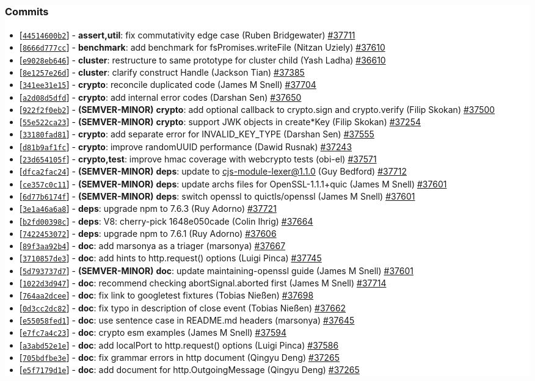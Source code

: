 ### Commits

* [[`44514600b2`](https://github.com/nodejs/node/commit/44514600b2)] - **assert,util**: fix commutativity edge case (Ruben Bridgewater) [#37711](https://github.com/nodejs/node/pull/37711)
* [[`8666d777cc`](https://github.com/nodejs/node/commit/8666d777cc)] - **benchmark**: add benchmark for fsPromises.writeFile (Nitzan Uziely) [#37610](https://github.com/nodejs/node/pull/37610)
* [[`e9028eb646`](https://github.com/nodejs/node/commit/e9028eb646)] - **cluster**: restructure to same prototype for cluster child (Yash Ladha) [#36610](https://github.com/nodejs/node/pull/36610)
* [[`8e1257e26d`](https://github.com/nodejs/node/commit/8e1257e26d)] - **cluster**: clarify construct Handle (Jackson Tian) [#37385](https://github.com/nodejs/node/pull/37385)
* [[`341ee31e15`](https://github.com/nodejs/node/commit/341ee31e15)] - **crypto**: reconcile duplicated code (James M Snell) [#37704](https://github.com/nodejs/node/pull/37704)
* [[`a2d08d5dfd`](https://github.com/nodejs/node/commit/a2d08d5dfd)] - **crypto**: add internal error codes (Darshan Sen) [#37650](https://github.com/nodejs/node/pull/37650)
* [[`922f2f0eb2`](https://github.com/nodejs/node/commit/922f2f0eb2)] - **(SEMVER-MINOR)** **crypto**: add optional callback to crypto.sign and crypto.verify (Filip Skokan) [#37500](https://github.com/nodejs/node/pull/37500)
* [[`55e522ca23`](https://github.com/nodejs/node/commit/55e522ca23)] - **(SEMVER-MINOR)** **crypto**: support JWK objects in create\*Key (Filip Skokan) [#37254](https://github.com/nodejs/node/pull/37254)
* [[`33180fad81`](https://github.com/nodejs/node/commit/33180fad81)] - **crypto**: add separate error for INVALID\_KEY\_TYPE (Darshan Sen) [#37555](https://github.com/nodejs/node/pull/37555)
* [[`d81b9af1fc`](https://github.com/nodejs/node/commit/d81b9af1fc)] - **crypto**: improve randomUUID performance (Dawid Rusnak) [#37243](https://github.com/nodejs/node/pull/37243)
* [[`23d654105f`](https://github.com/nodejs/node/commit/23d654105f)] - **crypto,test**: improve hmac coverage with webcrypto tests (obi-el) [#37571](https://github.com/nodejs/node/pull/37571)
* [[`dfca2fac24`](https://github.com/nodejs/node/commit/dfca2fac24)] - **(SEMVER-MINOR)** **deps**: update to cjs-module-lexer@1.1.0 (Guy Bedford) [#37712](https://github.com/nodejs/node/pull/37712)
* [[`ce357c0c11`](https://github.com/nodejs/node/commit/ce357c0c11)] - **(SEMVER-MINOR)** **deps**: update archs files for OpenSSL-1.1.1+quic (James M Snell) [#37601](https://github.com/nodejs/node/pull/37601)
* [[`6d77b6174f`](https://github.com/nodejs/node/commit/6d77b6174f)] - **(SEMVER-MINOR)** **deps**: switch openssl to quictls/openssl (James M Snell) [#37601](https://github.com/nodejs/node/pull/37601)
* [[`3e1a46a6a8`](https://github.com/nodejs/node/commit/3e1a46a6a8)] - **deps**: upgrade npm to 7.6.3 (Ruy Adorno) [#37721](https://github.com/nodejs/node/pull/37721)
* [[`b2fd00398c`](https://github.com/nodejs/node/commit/b2fd00398c)] - **deps**: V8: cherry-pick 1648e050cade (Colin Ihrig) [#37664](https://github.com/nodejs/node/pull/37664)
* [[`7422453072`](https://github.com/nodejs/node/commit/7422453072)] - **deps**: upgrade npm to 7.6.1 (Ruy Adorno) [#37606](https://github.com/nodejs/node/pull/37606)
* [[`89f3aa92b4`](https://github.com/nodejs/node/commit/89f3aa92b4)] - **doc**: add marsonya as a triager (marsonya) [#37667](https://github.com/nodejs/node/pull/37667)
* [[`3710857de3`](https://github.com/nodejs/node/commit/3710857de3)] - **doc**: add hints to http.request() options (Luigi Pinca) [#37745](https://github.com/nodejs/node/pull/37745)
* [[`5d793737d7`](https://github.com/nodejs/node/commit/5d793737d7)] - **(SEMVER-MINOR)** **doc**: update maintaining-openssl guide (James M Snell) [#37601](https://github.com/nodejs/node/pull/37601)
* [[`1022d3d947`](https://github.com/nodejs/node/commit/1022d3d947)] - **doc**: recommend checking abortSignal.aborted first (James M Snell) [#37714](https://github.com/nodejs/node/pull/37714)
* [[`764aa2dcee`](https://github.com/nodejs/node/commit/764aa2dcee)] - **doc**: fix link to googletest fixtures (Tobias Nießen) [#37698](https://github.com/nodejs/node/pull/37698)
* [[`0d3cc2dc82`](https://github.com/nodejs/node/commit/0d3cc2dc82)] - **doc**: fix typo in description of close event (Tobias Nießen) [#37662](https://github.com/nodejs/node/pull/37662)
* [[`e55058fed1`](https://github.com/nodejs/node/commit/e55058fed1)] - **doc**: use sentence case in README.md headers (marsonya) [#37645](https://github.com/nodejs/node/pull/37645)
* [[`e7fc7a4c23`](https://github.com/nodejs/node/commit/e7fc7a4c23)] - **doc**: crypto esm examples (James M Snell) [#37594](https://github.com/nodejs/node/pull/37594)
* [[`a3abd52e1e`](https://github.com/nodejs/node/commit/a3abd52e1e)] - **doc**: add localPort to http.request() options (Luigi Pinca) [#37586](https://github.com/nodejs/node/pull/37586)
* [[`705bdfbe3e`](https://github.com/nodejs/node/commit/705bdfbe3e)] - **doc**: fix grammar errors in http document (Qingyu Deng) [#37265](https://github.com/nodejs/node/pull/37265)
* [[`e5f7179d1e`](https://github.com/nodejs/node/commit/e5f7179d1e)] - **doc**: add document for http.OutgoingMessage (Qingyu Deng) [#37265](https://github.com/nodejs/node/pull/37265)